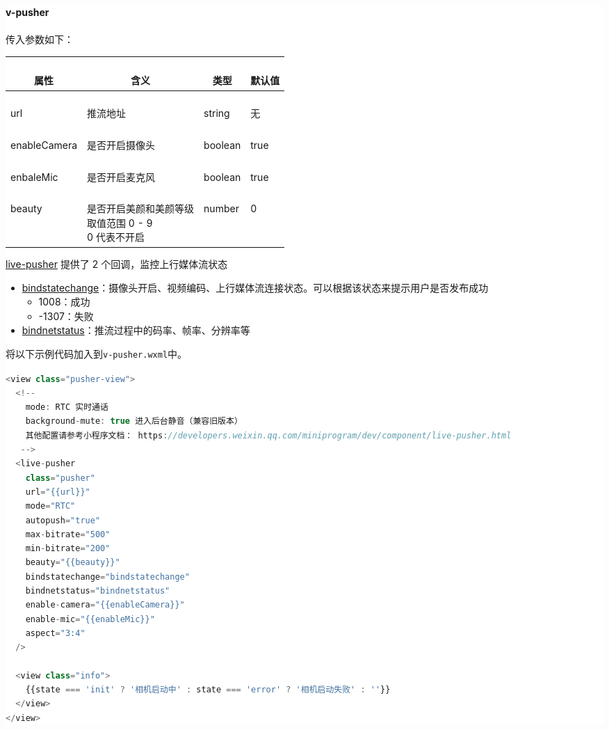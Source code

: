 <span id ="v-pusher"></span>
#### v-pusher

传入参数如下：

| <br> 属性 <br> | <br> 含义 <br> | <br> 类型 <br> | <br> 默认值 <br> |
| --- | --- | --- | --- |
| <br>url<br> | <br>推流地址<br> | <br>string<br> | <br>无<br> |
| <br>enableCamera<br> | <br>是否开启摄像头<br> | <br>boolean<br> | <br>true<br> |
| <br>enbaleMic<br> | <br>是否开启麦克风<br> | <br>boolean<br> | <br>true<br> |
| <br>beauty<br> | <br>是否开启美颜和美颜等级<br>取值范围 0 - 9<br>0 代表不开启<br> | <br>number<br> | <br>0<br> |

[live-pusher](https://developers.weixin.qq.com/miniprogram/dev/component/live-pusher.html) 提供了 2 个回调，监控上行媒体流状态

*   [bindstatechange](https://developers.weixin.qq.com/miniprogram/dev/component/live-pusher.html)：摄像头开启、视频编码、上行媒体流连接状态。可以根据该状态来提示用户是否发布成功
    *   1008：成功
	*   \-1307：失败
*   [bindnetstatus](https://developers.weixin.qq.com/miniprogram/dev/component/live-pusher.html)：推流过程中的码率、帧率、分辨率等

将以下示例代码加入到`v-pusher.wxml`中。

``` javascript
<view class="pusher-view">
  <!-- 
    mode: RTC 实时通话
    background-mute: true 进入后台静音（兼容旧版本）
    其他配置请参考小程序文档： https://developers.weixin.qq.com/miniprogram/dev/component/live-pusher.html
   -->
  <live-pusher
    class="pusher"
    url="{{url}}"
    mode="RTC"
    autopush="true"
    max-bitrate="500"
    min-bitrate="200"
    beauty="{{beauty}}"
    bindstatechange="bindstatechange"
    bindnetstatus="bindnetstatus"
    enable-camera="{{enableCamera}}"
    enable-mic="{{enableMic}}"
    aspect="3:4"
  />

  <view class="info">
    {{state === 'init' ? '相机启动中' : state === 'error' ? '相机启动失败' : ''}}
  </view>
</view>
```
